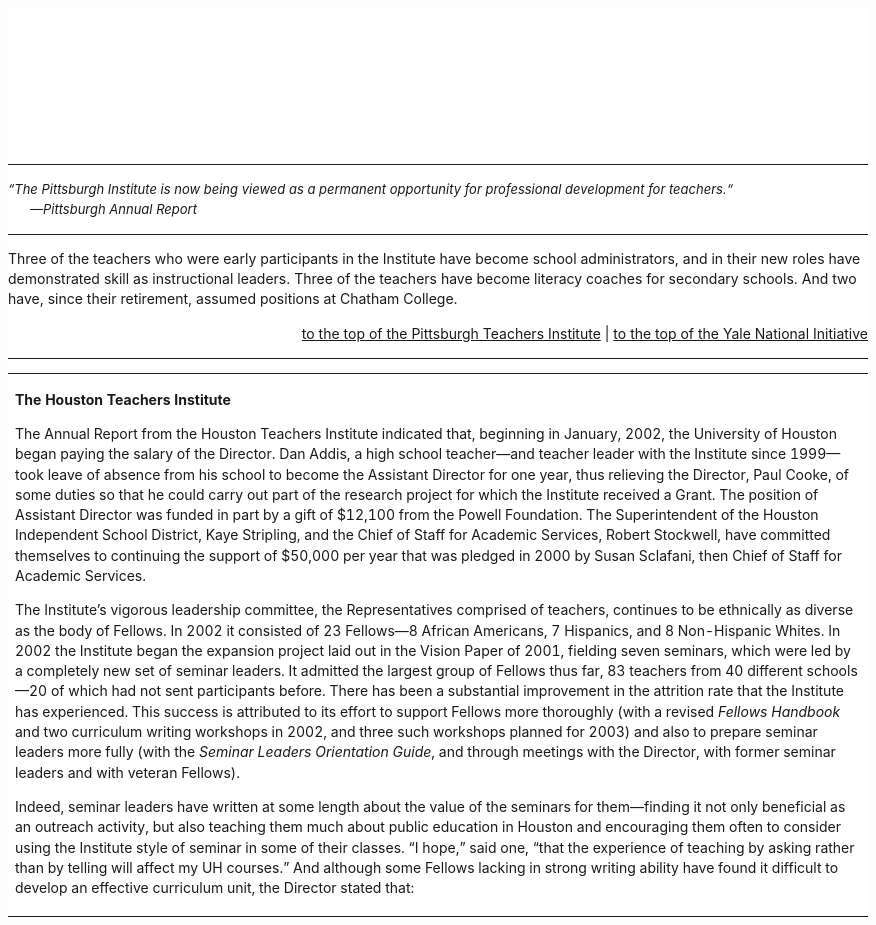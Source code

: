 <td>
<br/>
<br/>
<br/>
<br/>
<br/>
<br/>
<br/>
<hr/><i><font size="-1">“The Pittsburgh Institute is now being viewed as a permanent opportunity for professional development for teachers.“
<br/>      —Pittsburgh Annual Report</font></i>
<hr/>
</td>
</tr>
<tr>
<td width="85%">
<p>Three of the teachers who were early participants in the Institute have become school administrators, and in their new roles have demonstrated skill as instructional leaders. Three of the teachers have become literacy coaches for secondary schools. And two have, since their retirement, assumed positions at Chatham College.
</p></td>
</tr>
</tbody></table>
<div align="RIGHT"><a href="#d">to the top of the Pittsburgh Teachers Institute</a>
| <a href="#top">to the top of the Yale National Initiative</a></div>
<hr/>
<table cellpadding="2">
<tbody><tr>
<td width="85%"><p><a name="e"></a><b>The Houston Teachers Institute</b></p>
<p>The Annual Report from the Houston Teachers Institute indicated that, beginning in January, 2002, the University of Houston began paying the salary of the Director. Dan Addis, a high school teacher—and teacher leader with the Institute since 1999—took leave of absence from his school to become the Assistant Director for one year, thus relieving the Director, Paul Cooke, of some duties so that he could carry out part of the research project for which the Institute received a Grant. The position of Assistant Director was funded in part by a gift of $12,100 from the Powell Foundation. The Superintendent of the Houston Independent School District, Kaye Stripling, and the Chief of Staff for Academic Services, Robert Stockwell, have committed themselves to continuing the support of $50,000 per year that was pledged in 2000 by Susan Sclafani, then Chief of Staff for Academic Services.
</p><p>The Institute’s vigorous leadership committee, the Representatives comprised of teachers, continues to be ethnically as diverse as the body of Fellows. In 2002 it consisted of 23 Fellows—8 African Americans, 7 Hispanics, and 8 Non-Hispanic Whites. In 2002 the Institute began the expansion project laid out in the Vision Paper of 2001, fielding seven seminars, which were led by a completely new set of seminar leaders. It admitted the largest group of Fellows thus far, 83 teachers from 40 different schools—20 of which had not sent participants before. There has been a substantial improvement in the attrition rate that the Institute has experienced. This success is attributed to its effort to support Fellows more thoroughly (with a revised <i>Fellows Handbook</i> and two curriculum writing workshops in 2002, and three such workshops planned for 2003) and also to prepare seminar leaders more fully (with the <i>Seminar Leaders Orientation Guide</i>, and through meetings with the Director, with former seminar leaders and with veteran Fellows).
</p><p>Indeed, seminar leaders have written at some length about the value of the seminars for them—finding it not only beneficial as an outreach activity, but also teaching them much about public education in Houston and encouraging them often to consider using the Institute style of seminar in some of their classes. “I hope,” said one, “that the experience of teaching by asking rather than by telling will affect my UH courses.” And although some Fellows lacking in strong writing ability have found it difficult to develop an effective curriculum unit, the Director stated that:
</p></td>
